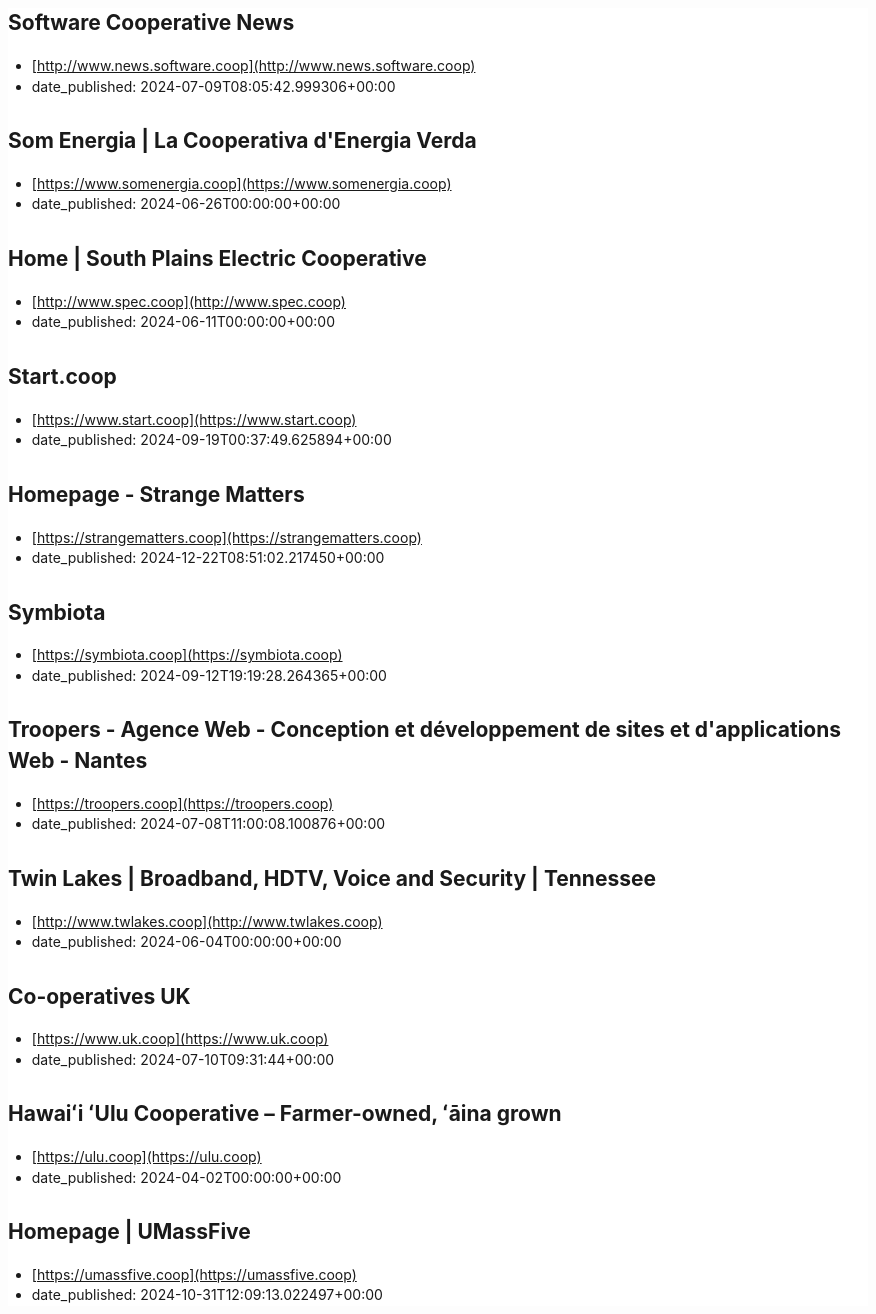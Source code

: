  ## Software Cooperative News
 - [http://www.news.software.coop](http://www.news.software.coop)
 - date_published: 2024-07-09T08:05:42.999306+00:00

 ## Som Energia | La Cooperativa d'Energia Verda
 - [https://www.somenergia.coop](https://www.somenergia.coop)
 - date_published: 2024-06-26T00:00:00+00:00

 ## Home | South Plains Electric Cooperative
 - [http://www.spec.coop](http://www.spec.coop)
 - date_published: 2024-06-11T00:00:00+00:00

 ## Start.coop
 - [https://www.start.coop](https://www.start.coop)
 - date_published: 2024-09-19T00:37:49.625894+00:00

 ## Homepage - Strange Matters
 - [https://strangematters.coop](https://strangematters.coop)
 - date_published: 2024-12-22T08:51:02.217450+00:00

 ## Symbiota
 - [https://symbiota.coop](https://symbiota.coop)
 - date_published: 2024-09-12T19:19:28.264365+00:00

 ## Troopers - Agence Web - Conception et développement de sites et d'applications Web - Nantes
 - [https://troopers.coop](https://troopers.coop)
 - date_published: 2024-07-08T11:00:08.100876+00:00

 ## Twin Lakes | Broadband, HDTV, Voice and Security | Tennessee
 - [http://www.twlakes.coop](http://www.twlakes.coop)
 - date_published: 2024-06-04T00:00:00+00:00

 ## Co-operatives UK
 - [https://www.uk.coop](https://www.uk.coop)
 - date_published: 2024-07-10T09:31:44+00:00

 ## Hawaiʻi ʻUlu Cooperative – Farmer-owned, ʻāina grown
 - [https://ulu.coop](https://ulu.coop)
 - date_published: 2024-04-02T00:00:00+00:00

 ## Homepage | UMassFive
 - [https://umassfive.coop](https://umassfive.coop)
 - date_published: 2024-10-31T12:09:13.022497+00:00
